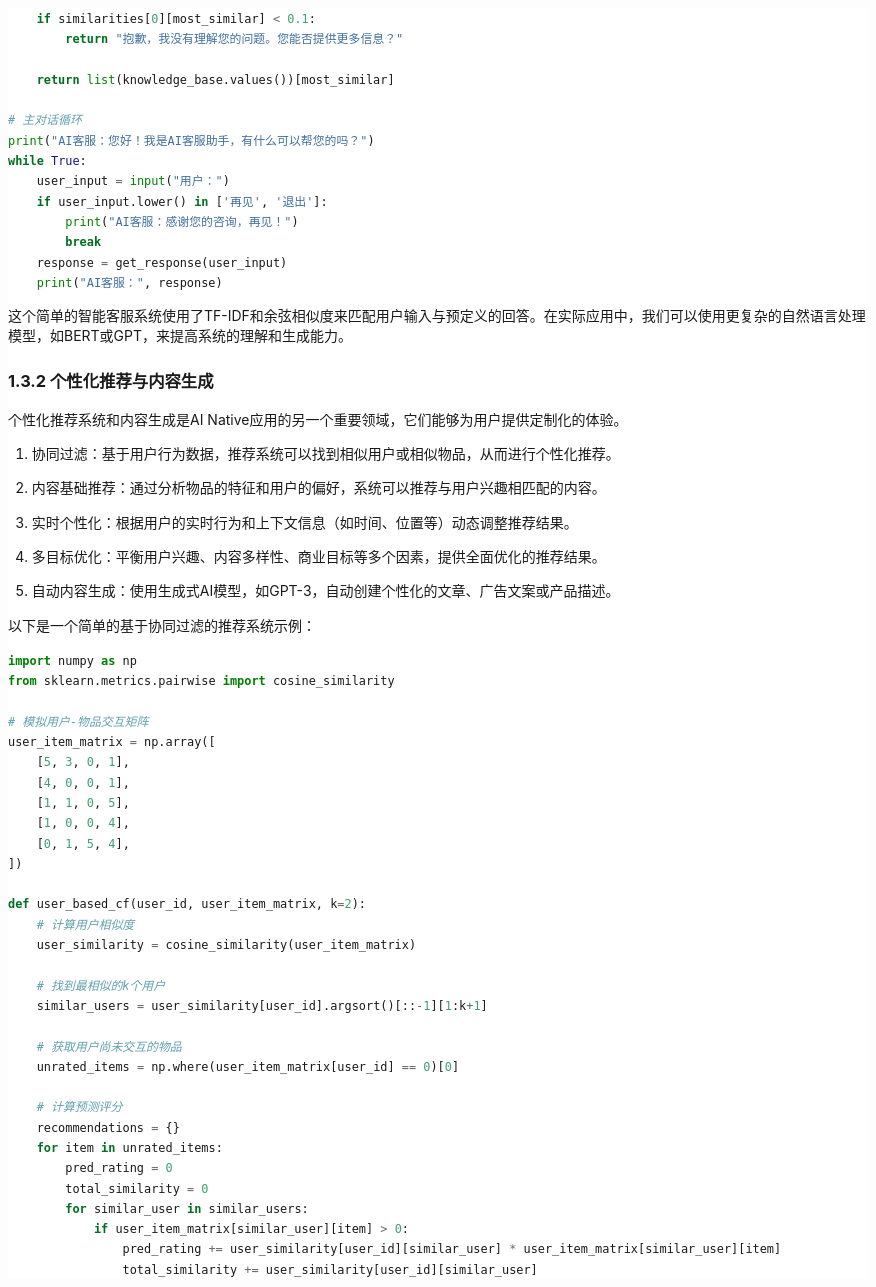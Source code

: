 ```python
    if similarities[0][most_similar] < 0.1:
        return "抱歉，我没有理解您的问题。您能否提供更多信息？"
    
    return list(knowledge_base.values())[most_similar]

# 主对话循环
print("AI客服：您好！我是AI客服助手，有什么可以帮您的吗？")
while True:
    user_input = input("用户：")
    if user_input.lower() in ['再见', '退出']:
        print("AI客服：感谢您的咨询，再见！")
        break
    response = get_response(user_input)
    print("AI客服：", response)
```

这个简单的智能客服系统使用了TF-IDF和余弦相似度来匹配用户输入与预定义的回答。在实际应用中，我们可以使用更复杂的自然语言处理模型，如BERT或GPT，来提高系统的理解和生成能力。

### 1.3.2 个性化推荐与内容生成

个性化推荐系统和内容生成是AI Native应用的另一个重要领域，它们能够为用户提供定制化的体验。

1. 协同过滤：基于用户行为数据，推荐系统可以找到相似用户或相似物品，从而进行个性化推荐。

2. 内容基础推荐：通过分析物品的特征和用户的偏好，系统可以推荐与用户兴趣相匹配的内容。

3. 实时个性化：根据用户的实时行为和上下文信息（如时间、位置等）动态调整推荐结果。

4. 多目标优化：平衡用户兴趣、内容多样性、商业目标等多个因素，提供全面优化的推荐结果。

5. 自动内容生成：使用生成式AI模型，如GPT-3，自动创建个性化的文章、广告文案或产品描述。

以下是一个简单的基于协同过滤的推荐系统示例：

```python
import numpy as np
from sklearn.metrics.pairwise import cosine_similarity

# 模拟用户-物品交互矩阵
user_item_matrix = np.array([
    [5, 3, 0, 1],
    [4, 0, 0, 1],
    [1, 1, 0, 5],
    [1, 0, 0, 4],
    [0, 1, 5, 4],
])

def user_based_cf(user_id, user_item_matrix, k=2):
    # 计算用户相似度
    user_similarity = cosine_similarity(user_item_matrix)
    
    # 找到最相似的k个用户
    similar_users = user_similarity[user_id].argsort()[::-1][1:k+1]
    
    # 获取用户尚未交互的物品
    unrated_items = np.where(user_item_matrix[user_id] == 0)[0]
    
    # 计算预测评分
    recommendations = {}
    for item in unrated_items:
        pred_rating = 0
        total_similarity = 0
        for similar_user in similar_users:
            if user_item_matrix[similar_user][item] > 0:
                pred_rating += user_similarity[user_id][similar_user] * user_item_matrix[similar_user][item]
                total_similarity += user_similarity[user_id][similar_user]
```